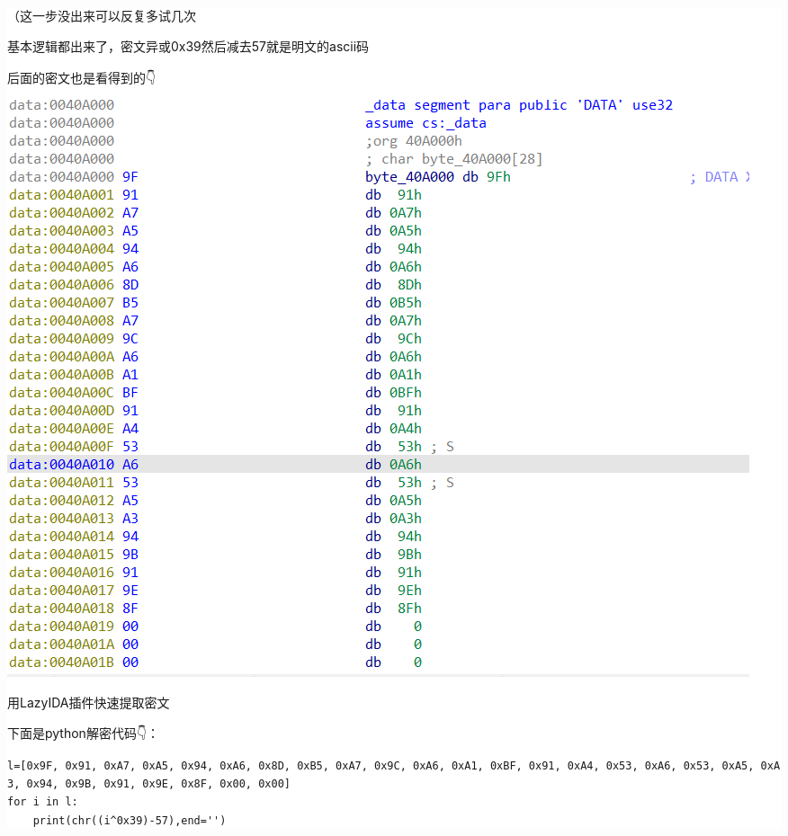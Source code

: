（这一步没出来可以反复多试几次

基本逻辑都出来了，密文异或0x39然后减去57就是明文的ascii码

后面的密文也是看得到的👇

![](./images/image-86.png)

用LazyIDA插件快速提取密文

下面是python解密代码👇：

```
l=[0x9F, 0x91, 0xA7, 0xA5, 0x94, 0xA6, 0x8D, 0xB5, 0xA7, 0x9C, 0xA6, 0xA1, 0xBF, 0x91, 0xA4, 0x53, 0xA6, 0x53, 0xA5, 0xA3, 0x94, 0x9B, 0x91, 0x9E, 0x8F, 0x00, 0x00]
for i in l:
    print(chr((i^0x39)-57),end='')

```

